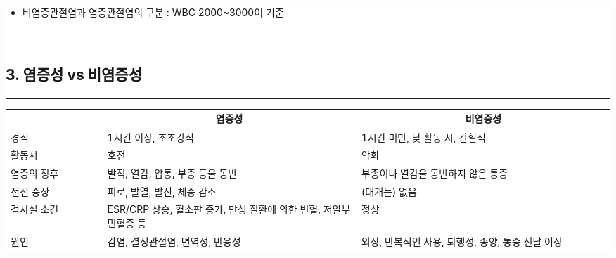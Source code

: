 </table>



* 비염증관절염과 염증관절염의 구분 : WBC 2000~3000이 기준

<br>

## 3. 염증성 vs 비염증성

***

<table class="md_basic_2">
    <colgroup>
    <col width=16%>
    <col width=42%>
    <col width=42%>
  </colgroup>
<thead>
  <tr style="border-top: 1.5px solid #68a2a8">
    <th></th>
    <th>염증성</th>
    <th>비염증성</th>
  </tr>
</thead>
<tbody>
  <tr>
    <td class="term">경직</td>
    <td>1시간 이상, 조조강직</td>
    <td>1시간 미만, 낮 활동 시, 간헐적</td>
  </tr>
  <tr>
    <td class="term">활동시</td>
    <td>호전</td>
    <td>악화</td>
  </tr>
  <tr>
    <td class="term">염증의 징후</td>
    <td>발적, 열감, 압통, 부종 등을 동반</td>
    <td>부종이나 열감을 동반하지 않은 통증</td>
  </tr>
  <tr>
    <td class="term">전신 증상</td>
    <td>피로, 발열, 발진, 체중 감소</td>
    <td>(대개는) 없음</td>
  </tr>
  <tr>
    <td class="term">검사실 소견</td>
    <td>ESR/CRP 상승, 혈소판 증가, 만성 질환에 의한 빈혈, 저알부민혈증 등</td>
    <td>정상</td>
  </tr>
  <tr>
    <td class="term">원인</td>
    <td>감염, 결정관절염, 면역성, 반응성</td>
    <td>외상, 반복적인 사용, 퇴행성, 종양, 통증 전달 이상</td>
  </tr>
</tbody>
</table>

